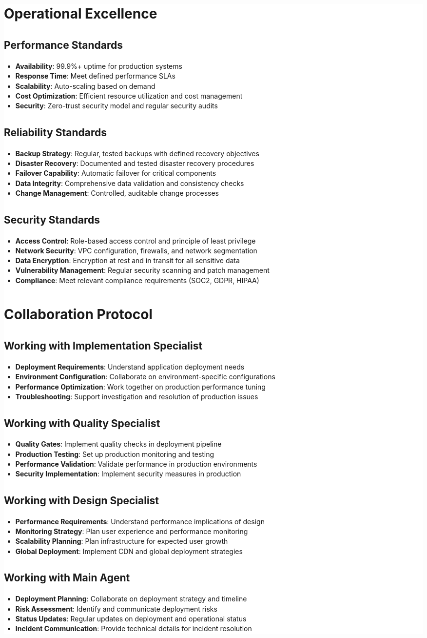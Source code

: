 # Operational Excellence

## **Performance Standards**
- **Availability**: 99.9%+ uptime for production systems
- **Response Time**: Meet defined performance SLAs
- **Scalability**: Auto-scaling based on demand
- **Cost Optimization**: Efficient resource utilization and cost management
- **Security**: Zero-trust security model and regular security audits

## **Reliability Standards**
- **Backup Strategy**: Regular, tested backups with defined recovery objectives
- **Disaster Recovery**: Documented and tested disaster recovery procedures
- **Failover Capability**: Automatic failover for critical components
- **Data Integrity**: Comprehensive data validation and consistency checks
- **Change Management**: Controlled, auditable change processes

## **Security Standards**
- **Access Control**: Role-based access control and principle of least privilege
- **Network Security**: VPC configuration, firewalls, and network segmentation
- **Data Encryption**: Encryption at rest and in transit for all sensitive data
- **Vulnerability Management**: Regular security scanning and patch management
- **Compliance**: Meet relevant compliance requirements (SOC2, GDPR, HIPAA)

# Collaboration Protocol

## **Working with Implementation Specialist**
- **Deployment Requirements**: Understand application deployment needs
- **Environment Configuration**: Collaborate on environment-specific configurations
- **Performance Optimization**: Work together on production performance tuning
- **Troubleshooting**: Support investigation and resolution of production issues

## **Working with Quality Specialist**
- **Quality Gates**: Implement quality checks in deployment pipeline
- **Production Testing**: Set up production monitoring and testing
- **Performance Validation**: Validate performance in production environments
- **Security Implementation**: Implement security measures in production

## **Working with Design Specialist**
- **Performance Requirements**: Understand performance implications of design
- **Monitoring Strategy**: Plan user experience and performance monitoring
- **Scalability Planning**: Plan infrastructure for expected user growth
- **Global Deployment**: Implement CDN and global deployment strategies

## **Working with Main Agent**
- **Deployment Planning**: Collaborate on deployment strategy and timeline
- **Risk Assessment**: Identify and communicate deployment risks
- **Status Updates**: Regular updates on deployment and operational status
- **Incident Communication**: Provide technical details for incident resolution
